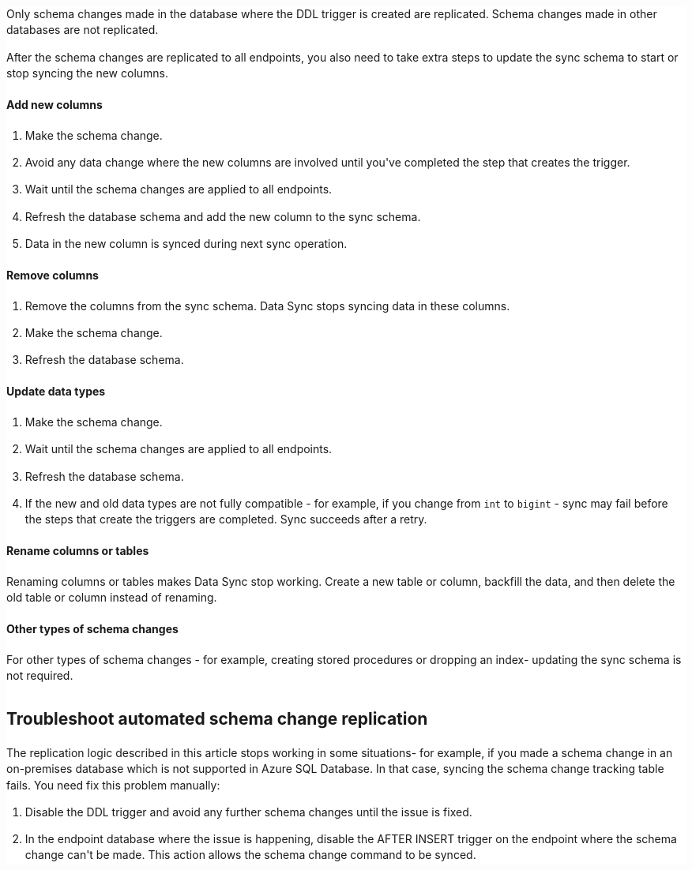 Only schema changes made in the database where the DDL trigger is created are replicated. Schema changes made in other databases are not replicated.

After the schema changes are replicated to all endpoints, you also need to take extra steps to update the sync schema to start or stop syncing the new columns.

#### Add new columns

1.  Make the schema change.

1.  Avoid any data change where the new columns are involved until you've completed the step that creates the trigger.

1.  Wait until the schema changes are applied to all endpoints.

1.  Refresh the database schema and add the new column to the sync schema.

1.  Data in the new column is synced during next sync operation.

#### Remove columns

1.  Remove the columns from the sync schema. Data Sync stops syncing data in these columns.

1.  Make the schema change.

1.  Refresh the database schema.

#### Update data types

1.  Make the schema change.

1.  Wait until the schema changes are applied to all endpoints.

1.  Refresh the database schema.

1.  If the new and old data types are not fully compatible - for example, if you change from `int` to `bigint` - sync may fail before the steps that create the triggers are completed. Sync succeeds after a retry.

#### Rename columns or tables

Renaming columns or tables makes Data Sync stop working. Create a new table or column, backfill the data, and then delete the old table or column instead of renaming.

#### Other types of schema changes

For other types of schema changes - for example, creating stored procedures or dropping an index- updating the sync schema is not required.

## <a name="troubleshoot"></a> Troubleshoot automated schema change replication

The replication logic described in this article stops working in some situations- for example, if you made a schema change in an on-premises database which is not supported in Azure SQL Database. In that case, syncing the schema change tracking table fails. You need fix this problem manually:

1.  Disable the DDL trigger and avoid any further schema changes until the issue is fixed.

1.  In the endpoint database where the issue is happening, disable the AFTER INSERT trigger on the endpoint where the schema change can't be made. This action allows the schema change command to be synced.
